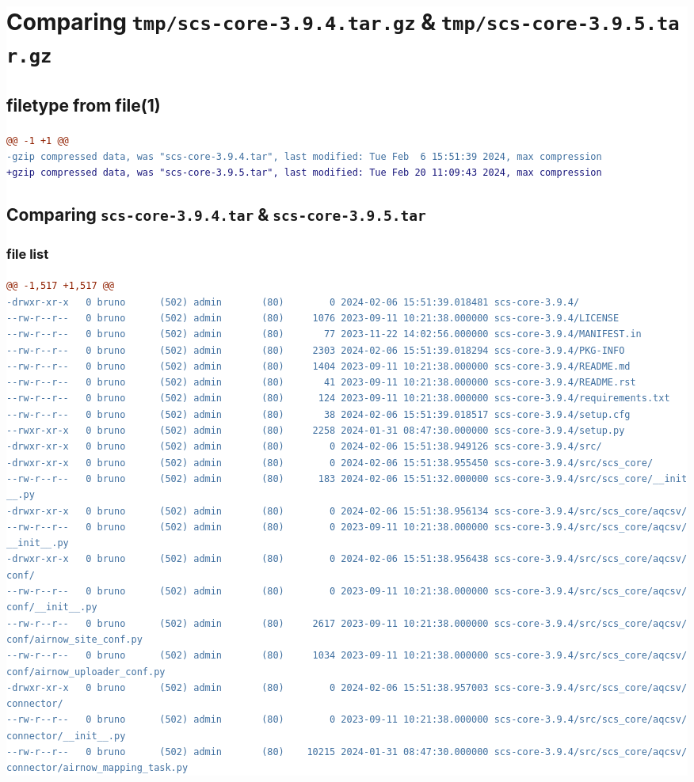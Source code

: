 # Comparing `tmp/scs-core-3.9.4.tar.gz` & `tmp/scs-core-3.9.5.tar.gz`

## filetype from file(1)

```diff
@@ -1 +1 @@
-gzip compressed data, was "scs-core-3.9.4.tar", last modified: Tue Feb  6 15:51:39 2024, max compression
+gzip compressed data, was "scs-core-3.9.5.tar", last modified: Tue Feb 20 11:09:43 2024, max compression
```

## Comparing `scs-core-3.9.4.tar` & `scs-core-3.9.5.tar`

### file list

```diff
@@ -1,517 +1,517 @@
-drwxr-xr-x   0 bruno      (502) admin       (80)        0 2024-02-06 15:51:39.018481 scs-core-3.9.4/
--rw-r--r--   0 bruno      (502) admin       (80)     1076 2023-09-11 10:21:38.000000 scs-core-3.9.4/LICENSE
--rw-r--r--   0 bruno      (502) admin       (80)       77 2023-11-22 14:02:56.000000 scs-core-3.9.4/MANIFEST.in
--rw-r--r--   0 bruno      (502) admin       (80)     2303 2024-02-06 15:51:39.018294 scs-core-3.9.4/PKG-INFO
--rw-r--r--   0 bruno      (502) admin       (80)     1404 2023-09-11 10:21:38.000000 scs-core-3.9.4/README.md
--rw-r--r--   0 bruno      (502) admin       (80)       41 2023-09-11 10:21:38.000000 scs-core-3.9.4/README.rst
--rw-r--r--   0 bruno      (502) admin       (80)      124 2023-09-11 10:21:38.000000 scs-core-3.9.4/requirements.txt
--rw-r--r--   0 bruno      (502) admin       (80)       38 2024-02-06 15:51:39.018517 scs-core-3.9.4/setup.cfg
--rwxr-xr-x   0 bruno      (502) admin       (80)     2258 2024-01-31 08:47:30.000000 scs-core-3.9.4/setup.py
-drwxr-xr-x   0 bruno      (502) admin       (80)        0 2024-02-06 15:51:38.949126 scs-core-3.9.4/src/
-drwxr-xr-x   0 bruno      (502) admin       (80)        0 2024-02-06 15:51:38.955450 scs-core-3.9.4/src/scs_core/
--rw-r--r--   0 bruno      (502) admin       (80)      183 2024-02-06 15:51:32.000000 scs-core-3.9.4/src/scs_core/__init__.py
-drwxr-xr-x   0 bruno      (502) admin       (80)        0 2024-02-06 15:51:38.956134 scs-core-3.9.4/src/scs_core/aqcsv/
--rw-r--r--   0 bruno      (502) admin       (80)        0 2023-09-11 10:21:38.000000 scs-core-3.9.4/src/scs_core/aqcsv/__init__.py
-drwxr-xr-x   0 bruno      (502) admin       (80)        0 2024-02-06 15:51:38.956438 scs-core-3.9.4/src/scs_core/aqcsv/conf/
--rw-r--r--   0 bruno      (502) admin       (80)        0 2023-09-11 10:21:38.000000 scs-core-3.9.4/src/scs_core/aqcsv/conf/__init__.py
--rw-r--r--   0 bruno      (502) admin       (80)     2617 2023-09-11 10:21:38.000000 scs-core-3.9.4/src/scs_core/aqcsv/conf/airnow_site_conf.py
--rw-r--r--   0 bruno      (502) admin       (80)     1034 2023-09-11 10:21:38.000000 scs-core-3.9.4/src/scs_core/aqcsv/conf/airnow_uploader_conf.py
-drwxr-xr-x   0 bruno      (502) admin       (80)        0 2024-02-06 15:51:38.957003 scs-core-3.9.4/src/scs_core/aqcsv/connector/
--rw-r--r--   0 bruno      (502) admin       (80)        0 2023-09-11 10:21:38.000000 scs-core-3.9.4/src/scs_core/aqcsv/connector/__init__.py
--rw-r--r--   0 bruno      (502) admin       (80)    10215 2024-01-31 08:47:30.000000 scs-core-3.9.4/src/scs_core/aqcsv/connector/airnow_mapping_task.py
```